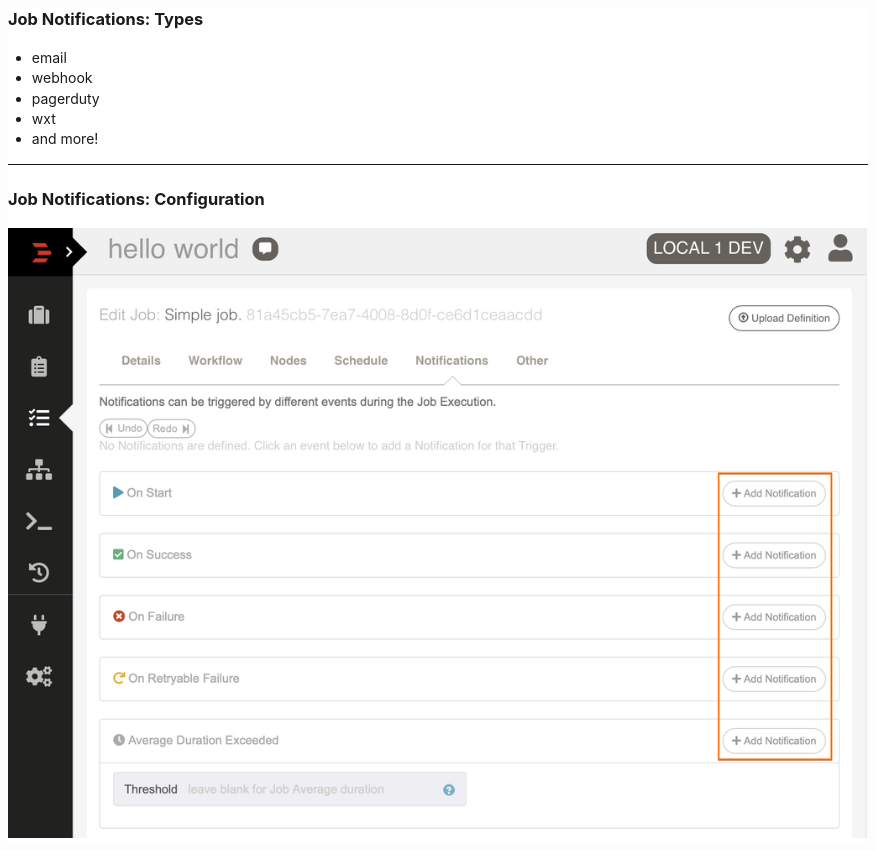 ### Job Notifications: Types

- email
- webhook
- pagerduty
- wxt
- and more!

---
### Job Notifications: Configuration

<div class="r-stack">

![](images/projects-hello-world-job-notifications.png) 
